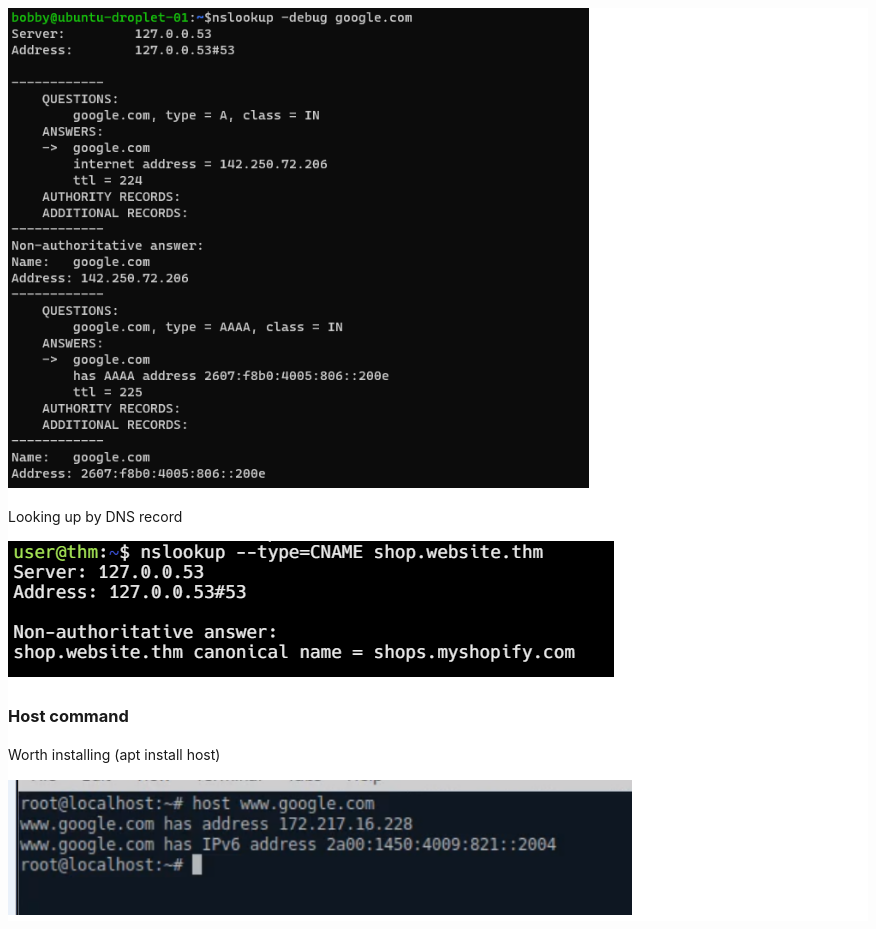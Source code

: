 <img src="./media/image25.png" style="width:6.04781in;height:4.99525in"
alt="Text Description automatically generated" />

Looking up by DNS record

<img src="./media/image26.png" style="width:6.31338in;height:1.41686in"
alt="Text Description automatically generated" />

### Host command

Worth installing (apt install host)

<img src="./media/image27.png" style="width:6.5in;height:1.41181in"
alt="Text Description automatically generated" />
